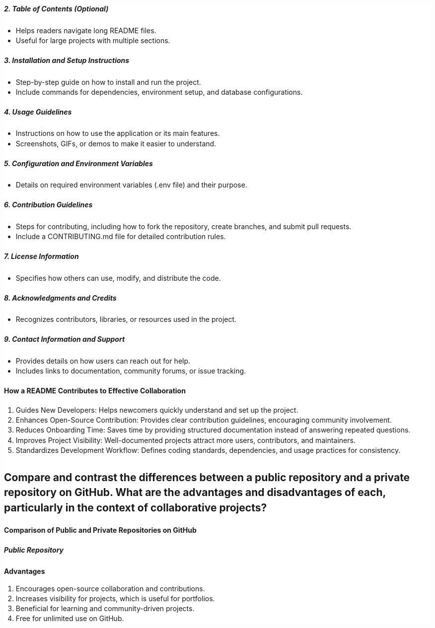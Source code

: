 ##### 2. Table of Contents (Optional)
- Helps readers navigate long README files.
- Useful for large projects with multiple sections.

##### 3. Installation and Setup Instructions
- Step-by-step guide on how to install and run the project.
- Include commands for dependencies, environment setup, and database configurations.

##### 4. Usage Guidelines
- Instructions on how to use the application or its main features.
- Screenshots, GIFs, or demos to make it easier to understand.

##### 5. Configuration and Environment Variables
- Details on required environment variables (.env file) and their purpose.

##### 6. Contribution Guidelines
- Steps for contributing, including how to fork the repository, create branches, and submit pull requests.
- Include a CONTRIBUTING.md file for detailed contribution rules.

##### 7. License Information
- Specifies how others can use, modify, and distribute the code.

##### 8. Acknowledgments and Credits
- Recognizes contributors, libraries, or resources used in the project.

##### 9. Contact Information and Support
- Provides details on how users can reach out for help.
- Includes links to documentation, community forums, or issue tracking.

#### How a README Contributes to Effective Collaboration
1. Guides New Developers: Helps newcomers quickly understand and set up the project.
2. Enhances Open-Source Contribution: Provides clear contribution guidelines, encouraging community involvement.
3. Reduces Onboarding Time: Saves time by providing structured documentation instead of answering repeated questions.
4. Improves Project Visibility: Well-documented projects attract more users, contributors, and maintainers.
5. Standardizes Development Workflow: Defines coding standards, dependencies, and usage practices for consistency.

## Compare and contrast the differences between a public repository and a private repository on GitHub. What are the advantages and disadvantages of each, particularly in the context of collaborative projects?

#### Comparison of Public and Private Repositories on GitHub
##### Public Repository
**Advantages**
1. Encourages open-source collaboration and contributions.
2. Increases visibility for projects, which is useful for portfolios.
3. Beneficial for learning and community-driven projects.
4. Free for unlimited use on GitHub.
